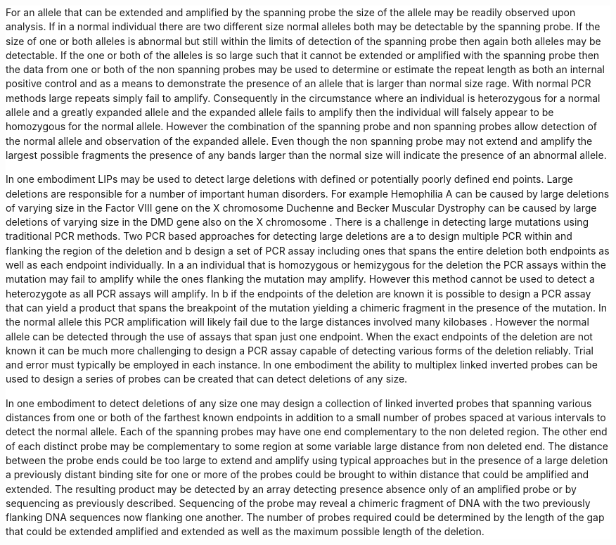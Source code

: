 For an allele that can be extended and amplified by the spanning probe the size of the allele may be readily observed upon analysis. If in a normal individual there are two different size normal alleles both may be detectable by the spanning probe. If the size of one or both alleles is abnormal but still within the limits of detection of the spanning probe then again both alleles may be detectable. If the one or both of the alleles is so large such that it cannot be extended or amplified with the spanning probe then the data from one or both of the non spanning probes may be used to determine or estimate the repeat length as both an internal positive control and as a means to demonstrate the presence of an allele that is larger than normal size rage. With normal PCR methods large repeats simply fail to amplify. Consequently in the circumstance where an individual is heterozygous for a normal allele and a greatly expanded allele and the expanded allele fails to amplify then the individual will falsely appear to be homozygous for the normal allele. However the combination of the spanning probe and non spanning probes allow detection of the normal allele and observation of the expanded allele. Even though the non spanning probe may not extend and amplify the largest possible fragments the presence of any bands larger than the normal size will indicate the presence of an abnormal allele.

In one embodiment LIPs may be used to detect large deletions with defined or potentially poorly defined end points. Large deletions are responsible for a number of important human disorders. For example Hemophilia A can be caused by large deletions of varying size in the Factor VIII gene on the X chromosome Duchenne and Becker Muscular Dystrophy can be caused by large deletions of varying size in the DMD gene also on the X chromosome . There is a challenge in detecting large mutations using traditional PCR methods. Two PCR based approaches for detecting large deletions are a to design multiple PCR within and flanking the region of the deletion and b design a set of PCR assay including ones that spans the entire deletion both endpoints as well as each endpoint individually. In a an individual that is homozygous or hemizygous for the deletion the PCR assays within the mutation may fail to amplify while the ones flanking the mutation may amplify. However this method cannot be used to detect a heterozygote as all PCR assays will amplify. In b if the endpoints of the deletion are known it is possible to design a PCR assay that can yield a product that spans the breakpoint of the mutation yielding a chimeric fragment in the presence of the mutation. In the normal allele this PCR amplification will likely fail due to the large distances involved many kilobases . However the normal allele can be detected through the use of assays that span just one endpoint. When the exact endpoints of the deletion are not known it can be much more challenging to design a PCR assay capable of detecting various forms of the deletion reliably. Trial and error must typically be employed in each instance. In one embodiment the ability to multiplex linked inverted probes can be used to design a series of probes can be created that can detect deletions of any size.

In one embodiment to detect deletions of any size one may design a collection of linked inverted probes that spanning various distances from one or both of the farthest known endpoints in addition to a small number of probes spaced at various intervals to detect the normal allele. Each of the spanning probes may have one end complementary to the non deleted region. The other end of each distinct probe may be complementary to some region at some variable large distance from non deleted end. The distance between the probe ends could be too large to extend and amplify using typical approaches but in the presence of a large deletion a previously distant binding site for one or more of the probes could be brought to within distance that could be amplified and extended. The resulting product may be detected by an array detecting presence absence only of an amplified probe or by sequencing as previously described. Sequencing of the probe may reveal a chimeric fragment of DNA with the two previously flanking DNA sequences now flanking one another. The number of probes required could be determined by the length of the gap that could be extended amplified and extended as well as the maximum possible length of the deletion.
